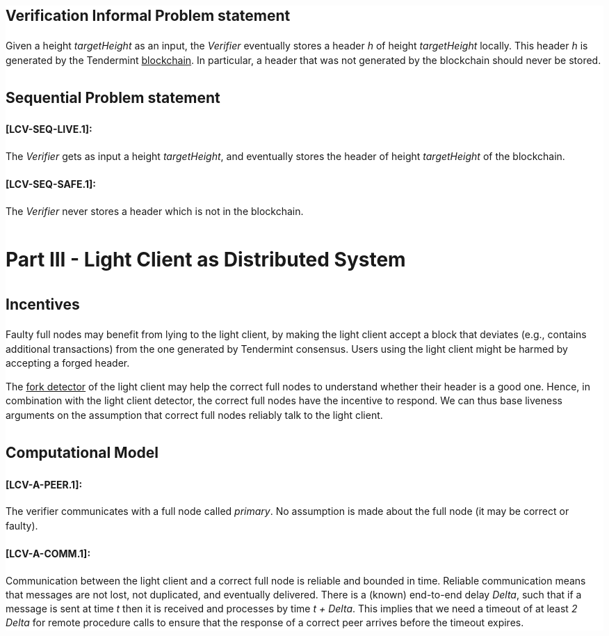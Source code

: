 
## Verification Informal Problem statement


Given a height *targetHeight* as an input, the *Verifier* eventually
stores a header *h* of height *targetHeight* locally.  This header *h*
is generated by the Tendermint [blockchain][block]. In
particular, a header that was not generated by the blockchain should
never be stored.


## Sequential Problem statement

#### **[LCV-SEQ-LIVE.1]**: 
The *Verifier* gets as input a height *targetHeight*, and eventually stores the
header of height *targetHeight* of the blockchain.

#### **[LCV-SEQ-SAFE.1]**:
The *Verifier* never stores a header which is not in the blockchain.


# Part III - Light Client as Distributed System

## Incentives

Faulty full nodes may benefit from lying to the light client, by making the
light client accept a block that deviates (e.g., contains additional 
transactions) from the one generated by Tendermint consensus. 
Users using the light client might be harmed by accepting a forged header.

The [fork detector][failuredetector] of the light client may help the
correct full nodes to understand whether their header is a good one.
Hence, in combination with the light client detector, the correct full
nodes have the incentive to respond.  We can thus base liveness
arguments on the assumption that correct full nodes reliably talk to
the light client.



## Computational Model

#### **[LCV-A-PEER.1]**:
The verifier communicates with a full node called *primary*. No assumption is made about the full node (it may be correct or faulty).

#### **[LCV-A-COMM.1]**:
Communication between the light client and a correct full node is
reliable and bounded in time. Reliable communication means that
messages are not lost, not duplicated, and eventually delivered. There
is a (known) end-to-end delay *Delta*, such that if a message is sent
at time *t* then it is received and processes by time *t + Delta*.
This implies that we need a timeout of at least *2 Delta* for remote
procedure calls to ensure that the response of a correct peer arrives
before the timeout expires.


[RPC]: https://docs.tendermint.com/master/rpc/
[block]: https://github.com/tendermint/spec/blob/master/spec/blockchain/blockchain.md
[TMBC-HEADER-link]: #tmbc-header.1
[TMBC-SEQ-link]: #tmbc-seq.1
[TMBC-CorrFull-link]: #tmbc-corr-full.1
[TMBC-Auth-Byz-link]: #tmbc-auth-byz.1
[TMBC-TIME_PARAMS-link]: tmbc-time-params.1
[TMBC-FM-2THIRDS-link]: #tmbc-fm-2thirds.1
[TMBC-VAL-CONTAINS-CORR-link]: tmbc-val-contains-corr.1
[TMBC-VAL-COMMIT-link]: #tmbc-val-commit.1
[TMBC-SOUND-DISTR-POSS-COMMIT-link]: #tmbc-sound-distr-poss-commit.1
[lightclient]: https://github.com/interchainio/tendermint-rs/blob/e2cb9aca0b95430fca2eac154edddc9588038982/docs/architecture/adr-002-lite-client.md
[failuredetector]: https://github.com/informalsystems/VDD/blob/master/liteclient/failuredetector.md
[fullnode]: https://github.com/tendermint/spec/blob/master/spec/blockchain/fullnode.md
[FN-LuckyCase-link]: https://github.com/tendermint/spec/blob/master/spec/blockchain/fullnode.md#fn-luckycase
[blockchain-validator-set]: https://github.com/tendermint/spec/blob/master/spec/blockchain/blockchain.md#data-structures
[fullnode-data-structures]: https://github.com/tendermint/spec/blob/master/spec/blockchain/fullnode.md#data-structures
[FN-ManifestFaulty-link]: https://github.com/tendermint/spec/blob/master/spec/blockchain/fullnode.md#fn-manifestfaulty
[arXiv]: https://arxiv.org/abs/1807.04938